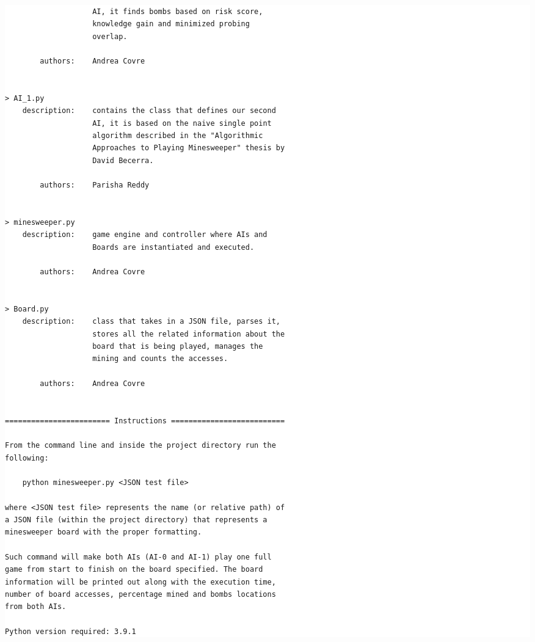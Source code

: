 ```
                    AI, it finds bombs based on risk score, 
                    knowledge gain and minimized probing 
                    overlap.

        authors:    Andrea Covre


> AI_1.py
    description:    contains the class that defines our second 
                    AI, it is based on the naive single point 
                    algorithm described in the "Algorithmic 
                    Approaches to Playing Minesweeper" thesis by
                    David Becerra.

        authors:    Parisha Reddy


> minesweeper.py
    description:    game engine and controller where AIs and 
                    Boards are instantiated and executed.

        authors:    Andrea Covre


> Board.py
    description:    class that takes in a JSON file, parses it, 
                    stores all the related information about the
                    board that is being played, manages the 
                    mining and counts the accesses.

        authors:    Andrea Covre


======================== Instructions ==========================

From the command line and inside the project directory run the 
following:

    python minesweeper.py <JSON test file>

where <JSON test file> represents the name (or relative path) of
a JSON file (within the project directory) that represents a 
minesweeper board with the proper formatting.

Such command will make both AIs (AI-0 and AI-1) play one full 
game from start to finish on the board specified. The board 
information will be printed out along with the execution time, 
number of board accesses, percentage mined and bombs locations
from both AIs.

Python version required: 3.9.1
```


